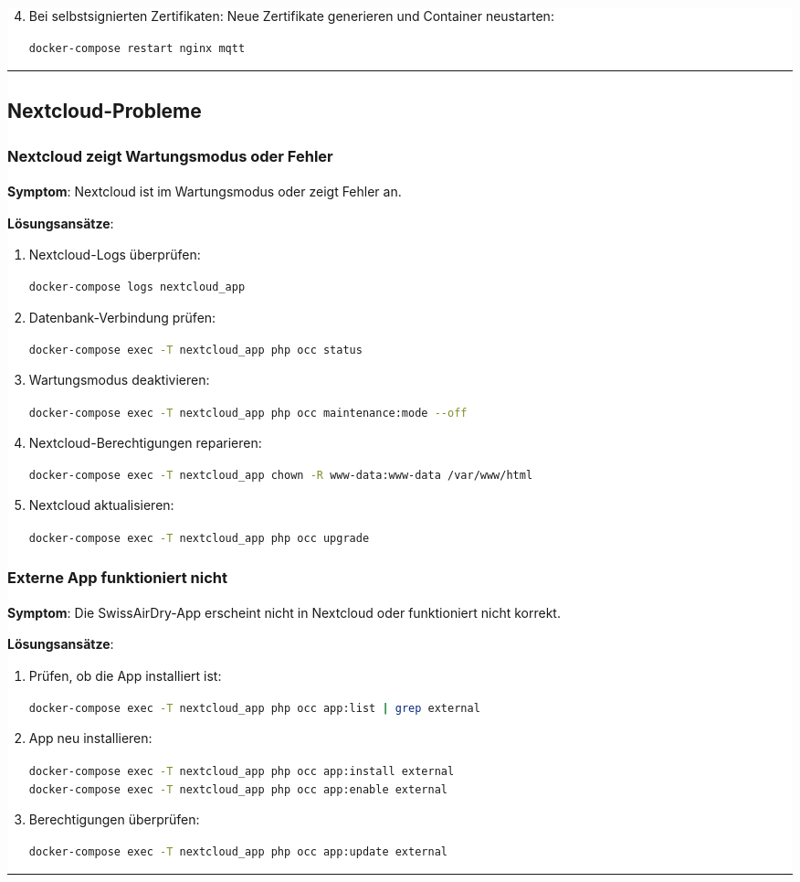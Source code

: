 4. Bei selbstsignierten Zertifikaten: Neue Zertifikate generieren und Container neustarten:
   ```bash
   docker-compose restart nginx mqtt
   ```

---

## Nextcloud-Probleme

### Nextcloud zeigt Wartungsmodus oder Fehler

**Symptom**: Nextcloud ist im Wartungsmodus oder zeigt Fehler an.

**Lösungsansätze**:

1. Nextcloud-Logs überprüfen:
   ```bash
   docker-compose logs nextcloud_app
   ```

2. Datenbank-Verbindung prüfen:
   ```bash
   docker-compose exec -T nextcloud_app php occ status
   ```

3. Wartungsmodus deaktivieren:
   ```bash
   docker-compose exec -T nextcloud_app php occ maintenance:mode --off
   ```

4. Nextcloud-Berechtigungen reparieren:
   ```bash
   docker-compose exec -T nextcloud_app chown -R www-data:www-data /var/www/html
   ```

5. Nextcloud aktualisieren:
   ```bash
   docker-compose exec -T nextcloud_app php occ upgrade
   ```

### Externe App funktioniert nicht

**Symptom**: Die SwissAirDry-App erscheint nicht in Nextcloud oder funktioniert nicht korrekt.

**Lösungsansätze**:

1. Prüfen, ob die App installiert ist:
   ```bash
   docker-compose exec -T nextcloud_app php occ app:list | grep external
   ```

2. App neu installieren:
   ```bash
   docker-compose exec -T nextcloud_app php occ app:install external
   docker-compose exec -T nextcloud_app php occ app:enable external
   ```

3. Berechtigungen überprüfen:
   ```bash
   docker-compose exec -T nextcloud_app php occ app:update external
   ```

---